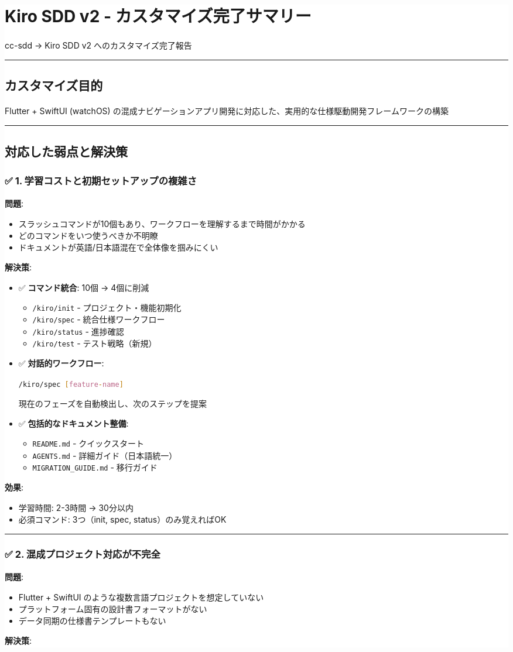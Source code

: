 # Kiro SDD v2 - カスタマイズ完了サマリー

cc-sdd → Kiro SDD v2 へのカスタマイズ完了報告

---

## カスタマイズ目的

Flutter + SwiftUI (watchOS) の混成ナビゲーションアプリ開発に対応した、実用的な仕様駆動開発フレームワークの構築

---

## 対応した弱点と解決策

### ✅ 1. 学習コストと初期セットアップの複雑さ

**問題**:
- スラッシュコマンドが10個もあり、ワークフローを理解するまで時間がかかる
- どのコマンドをいつ使うべきか不明瞭
- ドキュメントが英語/日本語混在で全体像を掴みにくい

**解決策**:
- ✅ **コマンド統合**: 10個 → 4個に削減
  - `/kiro/init` - プロジェクト・機能初期化
  - `/kiro/spec` - 統合仕様ワークフロー
  - `/kiro/status` - 進捗確認
  - `/kiro/test` - テスト戦略（新規）

- ✅ **対話的ワークフロー**:
  ```bash
  /kiro/spec [feature-name]
  ```
  現在のフェーズを自動検出し、次のステップを提案

- ✅ **包括的なドキュメント整備**:
  - `README.md` - クイックスタート
  - `AGENTS.md` - 詳細ガイド（日本語統一）
  - `MIGRATION_GUIDE.md` - 移行ガイド

**効果**:
- 学習時間: 2-3時間 → 30分以内
- 必須コマンド: 3つ（init, spec, status）のみ覚えればOK

---

### ✅ 2. 混成プロジェクト対応が不完全

**問題**:
- Flutter + SwiftUI のような複数言語プロジェクトを想定していない
- プラットフォーム固有の設計書フォーマットがない
- データ同期の仕様書テンプレートもない

**解決策**:
